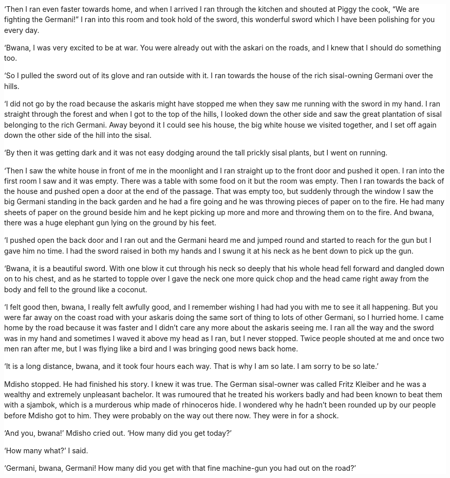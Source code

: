 ‘Then I ran even faster towards home, and when I arrived I ran through the kitchen and shouted at Piggy the cook, “We are fighting the Germani!” I ran into this room and took hold of the sword, this wonderful sword which I have been polishing for you every day.

‘Bwana, I was very excited to be at war. You were already out with the askari on the roads, and I knew that I should do something too.

‘So I pulled the sword out of its glove and ran outside with it. I ran towards the house of the rich sisal-owning Germani over the hills.

‘I did not go by the road because the askaris might have stopped me when they saw me running with the sword in my hand. I ran straight through the forest and when I got to the top of the hills, I looked down the other side and saw the great plantation of sisal belonging to the rich Germani. Away beyond it I could see his house, the big white house we visited together, and I set off again down the other side of the hill into the sisal.

‘By then it was getting dark and it was not easy dodging around the tall prickly sisal plants, but I went on running.

‘Then I saw the white house in front of me in the moonlight and I ran straight up to the front door and pushed it open. I ran into the first room I saw and it was empty. There was a table with some food on it but the room was empty. Then I ran towards the back of the house and pushed open a door at the end of the passage. That was empty too, but suddenly through the window I saw the big Germani standing in the back garden and he had a fire going and he was throwing pieces of paper on to the fire. He had many sheets of paper on the ground beside him and he kept picking up more and more and throwing them on to the fire. And bwana, there was a huge elephant gun lying on the ground by his feet.

‘I pushed open the back door and I ran out and the Germani heard me and jumped round and started to reach for the gun but I gave him no time. I had the sword raised in both my hands and I swung it at his neck as he bent down to pick up the gun.

‘Bwana, it is a beautiful sword. With one blow it cut through his neck so deeply that his whole head fell forward and dangled down on to his chest, and as he started to topple over I gave the neck one more quick chop and the head came right away from the body and fell to the ground like a coconut.

‘I felt good then, bwana, I really felt awfully good, and I remember wishing I had had you with me to see it all happening. But you were far away on the coast road with your askaris doing the same sort of thing to lots of other Germani, so I hurried home. I came home by the road because it was faster and I didn’t care any more about the askaris seeing me. I ran all the way and the sword was in my hand and sometimes I waved it above my head as I ran, but I never stopped. Twice people shouted at me and once two men ran after me, but I was flying like a bird and I was bringing good news back home.

‘It is a long distance, bwana, and it took four hours each way. That is why I am so late. I am sorry to be so late.’

Mdisho stopped. He had finished his story. I knew it was true. The German sisal-owner was called Fritz Kleiber and he was a wealthy and extremely unpleasant bachelor. It was rumoured that he treated his workers badly and had been known to beat them with a sjambok, which is a murderous whip made of rhinoceros hide. I wondered why he hadn’t been rounded up by our people before Mdisho got to him. They were probably on the way out there now. They were in for a shock.

‘And you, bwana!’ Mdisho cried out. ‘How many did you get today?’

‘How many what?’ I said.

‘Germani, bwana, Germani! How many did you get with that fine machine-gun you had out on the road?’
